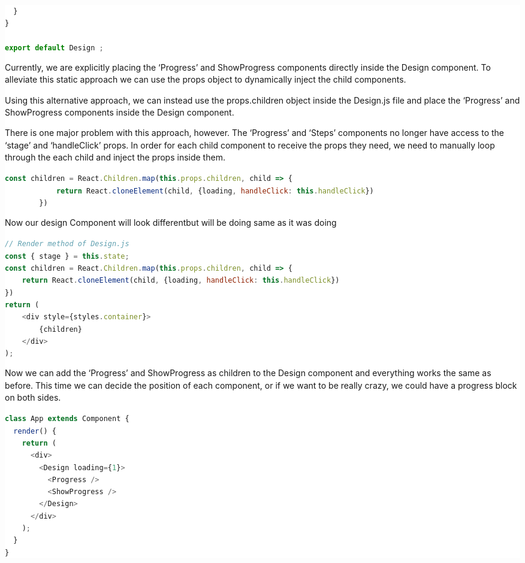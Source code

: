 ```javascript
  }
}

export default Design ;
```
Currently, we are explicitly placing the ‘Progress’ and ShowProgress components directly inside the Design component. To alleviate this static approach we can use the props object to dynamically inject the child components.

Using this alternative approach, we can instead use the props.children object inside the Design.js file and place the ‘Progress’ and ShowProgress components inside the Design component.

There is one major problem with this approach, however. The ‘Progress’ and ‘Steps’ components no longer have access to the ‘stage’ and ‘handleClick’ props. In order for each child component to receive the props they need, we need to manually loop through the each child and inject the props inside them. 

```javascript
const children = React.Children.map(this.props.children, child => {
			return React.cloneElement(child, {loading, handleClick: this.handleClick})
		})
```

Now our design Component will look differentbut will be doing same as it was doing
```javascript 
// Render method of Design.js
const { stage } = this.state;
const children = React.Children.map(this.props.children, child => {
	return React.cloneElement(child, {loading, handleClick: this.handleClick})
})
return (
	<div style={styles.container}>
		{children}
	</div>
);
```

Now we can add the ‘Progress’ and ShowProgress as children to the Design component and everything works the same as before. This time we can decide the position of each component, or if we want to be really crazy, we could have a progress block on both sides.

```javascript
class App extends Component {
  render() {
    return (
      <div>
        <Design loading={1}>
          <Progress />
          <ShowProgress />
        </Design>
      </div>
    );
  }
}
```
